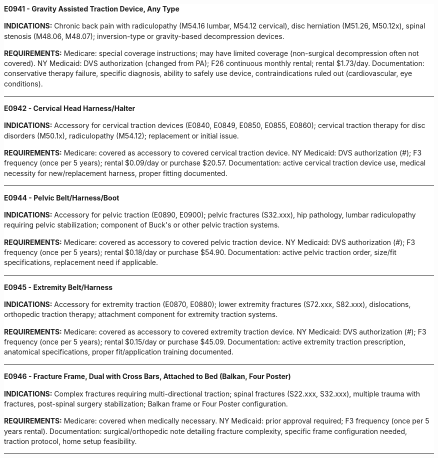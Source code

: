 **E0941 - Gravity Assisted Traction Device, Any Type**

**INDICATIONS:** Chronic back pain with radiculopathy (M54.16 lumbar, M54.12 cervical), disc herniation (M51.26, M50.12x), spinal stenosis (M48.06, M48.07); inversion-type or gravity-based decompression devices.

**REQUIREMENTS:** Medicare: special coverage instructions; may have limited coverage (non-surgical decompression often not covered). NY Medicaid: DVS authorization (changed from PA); F26 continuous monthly rental; rental $1.73/day. Documentation: conservative therapy failure, specific diagnosis, ability to safely use device, contraindications ruled out (cardiovascular, eye conditions).

---

**E0942 - Cervical Head Harness/Halter**

**INDICATIONS:** Accessory for cervical traction devices (E0840, E0849, E0850, E0855, E0860); cervical traction therapy for disc disorders (M50.1x), radiculopathy (M54.12); replacement or initial issue.

**REQUIREMENTS:** Medicare: covered as accessory to covered cervical traction device. NY Medicaid: DVS authorization (#); F3 frequency (once per 5 years); rental $0.09/day or purchase $20.57. Documentation: active cervical traction device use, medical necessity for new/replacement harness, proper fitting documented.

---

**E0944 - Pelvic Belt/Harness/Boot**

**INDICATIONS:** Accessory for pelvic traction (E0890, E0900); pelvic fractures (S32.xxx), hip pathology, lumbar radiculopathy requiring pelvic stabilization; component of Buck's or other pelvic traction systems.

**REQUIREMENTS:** Medicare: covered as accessory to covered pelvic traction device. NY Medicaid: DVS authorization (#); F3 frequency (once per 5 years); rental $0.18/day or purchase $54.90. Documentation: active pelvic traction order, size/fit specifications, replacement need if applicable.

---

**E0945 - Extremity Belt/Harness**

**INDICATIONS:** Accessory for extremity traction (E0870, E0880); lower extremity fractures (S72.xxx, S82.xxx), dislocations, orthopedic traction therapy; attachment component for extremity traction systems.

**REQUIREMENTS:** Medicare: covered as accessory to covered extremity traction device. NY Medicaid: DVS authorization (#); F3 frequency (once per 5 years); rental $0.15/day or purchase $45.09. Documentation: active extremity traction prescription, anatomical specifications, proper fit/application training documented.

---

**E0946 - Fracture Frame, Dual with Cross Bars, Attached to Bed (Balkan, Four Poster)**

**INDICATIONS:** Complex fractures requiring multi-directional traction; spinal fractures (S22.xxx, S32.xxx), multiple trauma with fractures, post-spinal surgery stabilization; Balkan frame or Four Poster configuration.

**REQUIREMENTS:** Medicare: covered when medically necessary. NY Medicaid: prior approval required; F3 frequency (once per 5 years rental). Documentation: surgical/orthopedic note detailing fracture complexity, specific frame configuration needed, traction protocol, home setup feasibility.

---